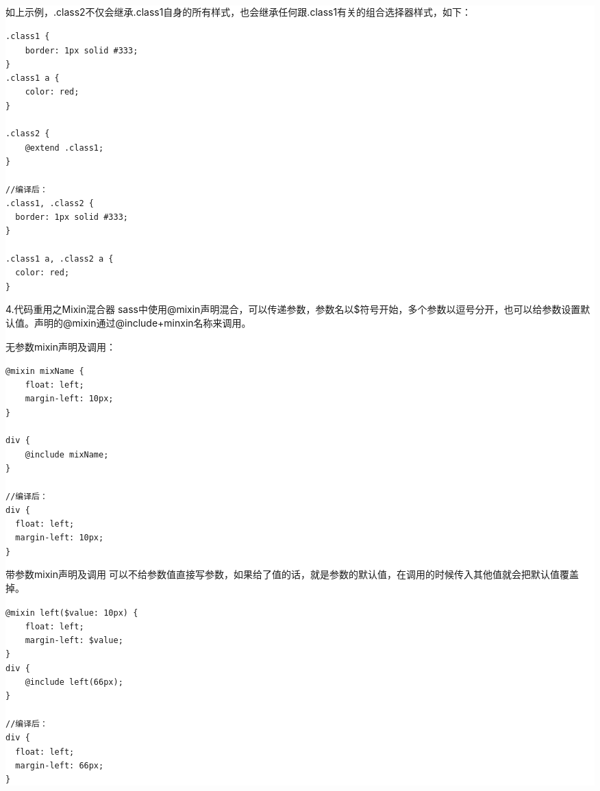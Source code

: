 ```
```
如上示例，.class2不仅会继承.class1自身的所有样式，也会继承任何跟.class1有关的组合选择器样式，如下：
```
.class1 {
    border: 1px solid #333;
}
.class1 a {
    color: red;
}

.class2 {
    @extend .class1;
}

//编译后：
.class1, .class2 {
  border: 1px solid #333;
}

.class1 a, .class2 a {
  color: red;
}
```
4.代码重用之Mixin混合器
sass中使用@mixin声明混合，可以传递参数，参数名以$符号开始，多个参数以逗号分开，也可以给参数设置默认值。声明的@mixin通过@include+minxin名称来调用。

无参数mixin声明及调用：
```
@mixin mixName {
    float: left;
    margin-left: 10px;
}

div {
    @include mixName;
}

//编译后：
div {
  float: left;
  margin-left: 10px;
}
```

带参数mixin声明及调用
可以不给参数值直接写参数，如果给了值的话，就是参数的默认值，在调用的时候传入其他值就会把默认值覆盖掉。
```
@mixin left($value: 10px) {
    float: left;
    margin-left: $value;
}
div {
    @include left(66px);
}

//编译后：
div {
  float: left;
  margin-left: 66px;
}
```
